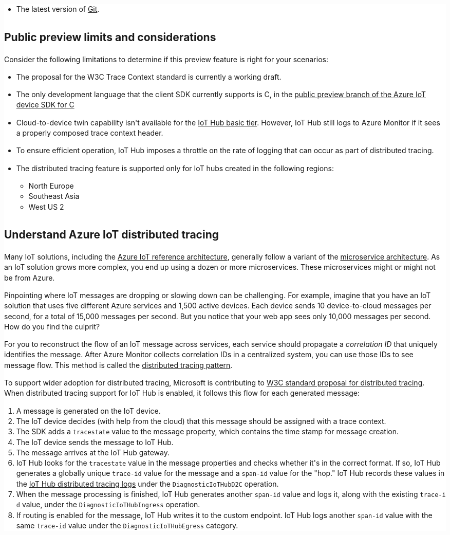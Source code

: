 - The latest version of [Git](https://git-scm.com/download/).

## Public preview limits and considerations

Consider the following limitations to determine if this preview feature is right for your scenarios:

- The proposal for the W3C Trace Context standard is currently a working draft.
- The only development language that the client SDK currently supports is C, in the [public preview branch of the Azure IoT device SDK for C](https://github.com/Azure/azure-iot-sdk-c/blob/public-preview/readme.md)
- Cloud-to-device twin capability isn't available for the [IoT Hub basic tier](iot-hub-scaling.md). However, IoT Hub still logs to Azure Monitor if it sees a properly composed trace context header.
- To ensure efficient operation, IoT Hub imposes a throttle on the rate of logging that can occur as part of distributed tracing.
- The distributed tracing feature is supported only for IoT hubs created in the following regions:

  - North Europe
  - Southeast Asia
  - West US 2

## Understand Azure IoT distributed tracing

Many IoT solutions, including the [Azure IoT reference architecture](/azure/architecture/reference-architectures/iot), generally follow a variant of the [microservice architecture](/azure/architecture/microservices/). As an IoT solution grows more complex, you end up using a dozen or more microservices. These microservices might or might not be from Azure.

Pinpointing where IoT messages are dropping or slowing down can be challenging. For example, imagine that you have an IoT solution that uses five different Azure services and 1,500 active devices. Each device sends 10 device-to-cloud messages per second, for a total of 15,000 messages per second. But you notice that your web app sees only 10,000 messages per second. How do you find the culprit?

For you to reconstruct the flow of an IoT message across services, each service should propagate a *correlation ID* that uniquely identifies the message. After Azure Monitor collects correlation IDs in a centralized system, you can use those IDs to see message flow. This method is called the [distributed tracing pattern](/azure/architecture/microservices/logging-monitoring#distributed-tracing).

To support wider adoption for distributed tracing, Microsoft is contributing to [W3C standard proposal for distributed tracing](https://w3c.github.io/trace-context/). When distributed tracing support for IoT Hub is enabled, it follows this flow for each generated message:

1. A message is generated on the IoT device.
1. The IoT device decides (with help from the cloud) that this message should be assigned with a trace context.
1. The SDK adds a `tracestate` value to the message property, which contains the time stamp for message creation.
1. The IoT device sends the message to IoT Hub.
1. The message arrives at the IoT Hub gateway.
1. IoT Hub looks for the `tracestate` value in the message properties and checks whether it's in the correct format. If so, IoT Hub generates a globally unique `trace-id` value for the message and a `span-id` value for the "hop." IoT Hub records these values in the [IoT Hub distributed tracing logs](monitor-iot-hub-reference.md#distributed-tracing-category-preview) under the `DiagnosticIoTHubD2C` operation.
1. When the message processing is finished, IoT Hub generates another `span-id` value and logs it, along with the existing `trace-id` value, under the `DiagnosticIoTHubIngress` operation.
1. If routing is enabled for the message, IoT Hub writes it to the custom endpoint. IoT Hub logs another `span-id` value with the same `trace-id` value under the `DiagnosticIoTHubEgress` category.
